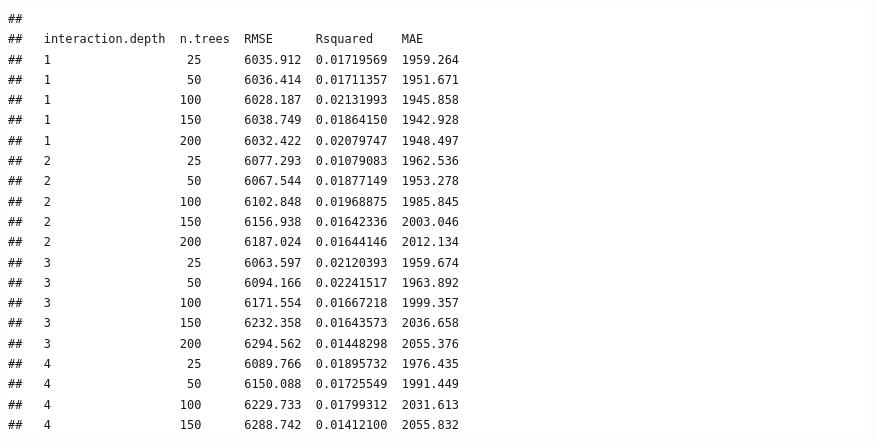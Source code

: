     ## 
    ##   interaction.depth  n.trees  RMSE      Rsquared    MAE     
    ##   1                   25      6035.912  0.01719569  1959.264
    ##   1                   50      6036.414  0.01711357  1951.671
    ##   1                  100      6028.187  0.02131993  1945.858
    ##   1                  150      6038.749  0.01864150  1942.928
    ##   1                  200      6032.422  0.02079747  1948.497
    ##   2                   25      6077.293  0.01079083  1962.536
    ##   2                   50      6067.544  0.01877149  1953.278
    ##   2                  100      6102.848  0.01968875  1985.845
    ##   2                  150      6156.938  0.01642336  2003.046
    ##   2                  200      6187.024  0.01644146  2012.134
    ##   3                   25      6063.597  0.02120393  1959.674
    ##   3                   50      6094.166  0.02241517  1963.892
    ##   3                  100      6171.554  0.01667218  1999.357
    ##   3                  150      6232.358  0.01643573  2036.658
    ##   3                  200      6294.562  0.01448298  2055.376
    ##   4                   25      6089.766  0.01895732  1976.435
    ##   4                   50      6150.088  0.01725549  1991.449
    ##   4                  100      6229.733  0.01799312  2031.613
    ##   4                  150      6288.742  0.01412100  2055.832